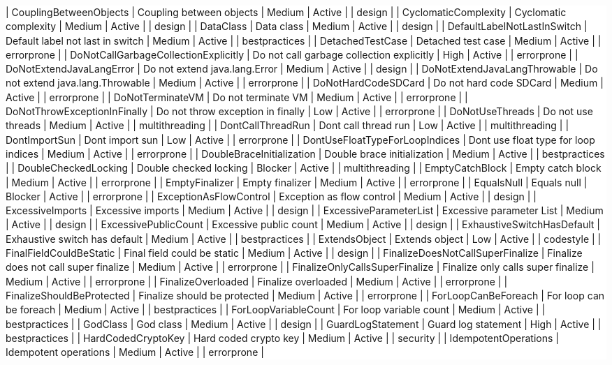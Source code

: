 | CouplingBetweenObjects | Coupling between objects | Medium | Active |  | design |
| CyclomaticComplexity | Cyclomatic complexity | Medium | Active |  | design |
| DataClass | Data class | Medium | Active |  | design |
| DefaultLabelNotLastInSwitch | Default label not last in switch | Medium | Active |  | bestpractices |
| DetachedTestCase | Detached test case | Medium | Active |  | errorprone |
| DoNotCallGarbageCollectionExplicitly | Do not call garbage collection explicitly | High | Active |  | errorprone |
| DoNotExtendJavaLangError | Do not extend java.lang.Error | Medium | Active |  | design |
| DoNotExtendJavaLangThrowable | Do not extend java.lang.Throwable | Medium | Active |  | errorprone |
| DoNotHardCodeSDCard | Do not hard code SDCard | Medium | Active |  | errorprone |
| DoNotTerminateVM | Do not terminate VM | Medium | Active |  | errorprone |
| DoNotThrowExceptionInFinally | Do not throw exception in finally | Low | Active |  | errorprone |
| DoNotUseThreads | Do not use threads | Medium | Active |  | multithreading |
| DontCallThreadRun | Dont call thread run | Low | Active |  | multithreading |
| DontImportSun | Dont import sun | Low | Active |  | errorprone |
| DontUseFloatTypeForLoopIndices | Dont use float type for loop indices | Medium | Active |  | errorprone |
| DoubleBraceInitialization | Double brace initialization | Medium | Active |  | bestpractices |
| DoubleCheckedLocking | Double checked locking | Blocker | Active |  | multithreading |
| EmptyCatchBlock | Empty catch block | Medium | Active |  | errorprone |
| EmptyFinalizer | Empty finalizer | Medium | Active |  | errorprone |
| EqualsNull | Equals null | Blocker | Active |  | errorprone |
| ExceptionAsFlowControl | Exception as flow control | Medium | Active |  | design |
| ExcessiveImports | Excessive imports | Medium | Active |  | design |
| ExcessiveParameterList | Excessive parameter List | Medium | Active |  | design |
| ExcessivePublicCount | Excessive public count | Medium | Active |  | design |
| ExhaustiveSwitchHasDefault | Exhaustive switch has default | Medium | Active |  | bestpractices |
| ExtendsObject | Extends object | Low | Active |  | codestyle |
| FinalFieldCouldBeStatic | Final field could be static | Medium | Active |  | design |
| FinalizeDoesNotCallSuperFinalize | Finalize does not call super finalize | Medium | Active |  | errorprone |
| FinalizeOnlyCallsSuperFinalize | Finalize only calls super finalize | Medium | Active |  | errorprone |
| FinalizeOverloaded | Finalize overloaded | Medium | Active |  | errorprone |
| FinalizeShouldBeProtected | Finalize should be protected | Medium | Active |  | errorprone |
| ForLoopCanBeForeach | For loop can be foreach | Medium | Active |  | bestpractices |
| ForLoopVariableCount | For loop variable count | Medium | Active |  | bestpractices |
| GodClass | God class | Medium | Active |  | design |
| GuardLogStatement | Guard log statement | High | Active |  | bestpractices |
| HardCodedCryptoKey | Hard coded crypto key | Medium | Active |  | security |
| IdempotentOperations | Idempotent operations | Medium | Active |  | errorprone |